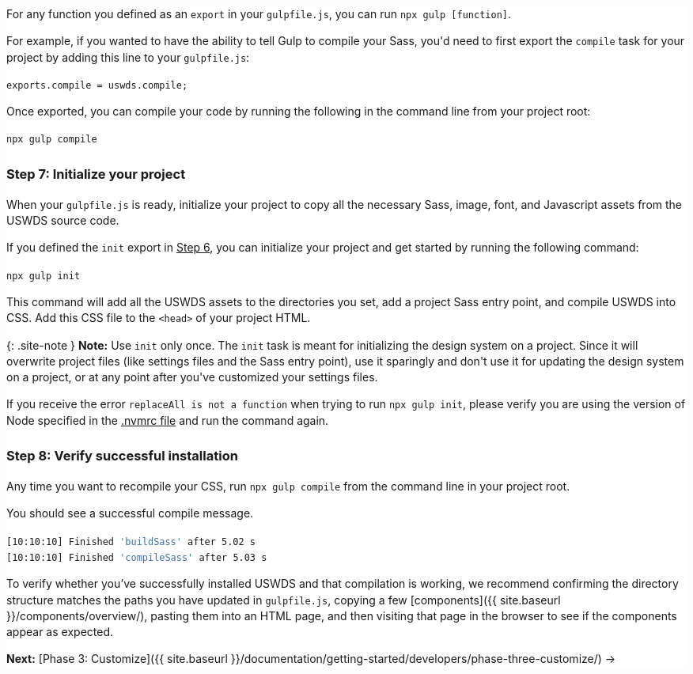 For any function you defined as an `export` in your `gulpfile.js`, you can run `npx gulp [function]`.

For example, if you wanted to have the ability to tell Gulp to compile your Sass, you'd need to first export the `compile` task for your project by adding this line to your `gulpfile.js`:

```
exports.compile = uswds.compile;
```

Once exported, you can compile your code by running the following in the command line from your project root:

```
npx gulp compile
```

### Step 7: Initialize your project

When your `gulpfile.js` is ready, initialize your project to copy all the necessary Sass, image, font, and Javascript assets from the USWDS source code.

If you defined the `init` export in [Step 6](#step-6-export-compile-functions), you can initialize your project and get started by running the following command:

```bash
npx gulp init
```

This command will add all the USWDS assets to the directories you set, add a project Sass entry point, and compile USWDS into CSS. Add this CSS file to the `<head>` of your project HTML.

{: .site-note }
**Note:** Use `init` only once. The `init` task is meant for initializing the design system on a project. Since it will overwrite project files (like settings files and the Sass entry point), use it sparingly and don't use it for updating the design system on a project, or at any point after you've customized your settings files.

If you receive the error `replaceAll is not a function` when trying to run `npx gulp init`, please verify you are using the version of Node specified in the [.nvmrc file](https://github.com/uswds/uswds/blob/main/.nvmrc) and run the command again.

### Step 8: Verify successful installation

Any time you want to recompile your CSS, run `npx gulp compile` from the command line in your project root.

You should see a successful compile message.

```bash
[10:10:10] Finished 'buildSass' after 5.02 s
[10:10:10] Finished 'compileSass' after 5.03 s
```

To verify whether you’ve successfully installed USWDS and that compilation is working, we recommend confirming the directory structure matches the paths you have updated in `gulpfile.js`, copying a few [components]({{ site.baseurl }}/components/overview/), pasting them into an HTML page, and then visiting that page in the browser to see if the components appear as expected.

**Next:** [Phase 3: Customize]({{ site.baseurl }}/documentation/getting-started/developers/phase-three-customize/) →
